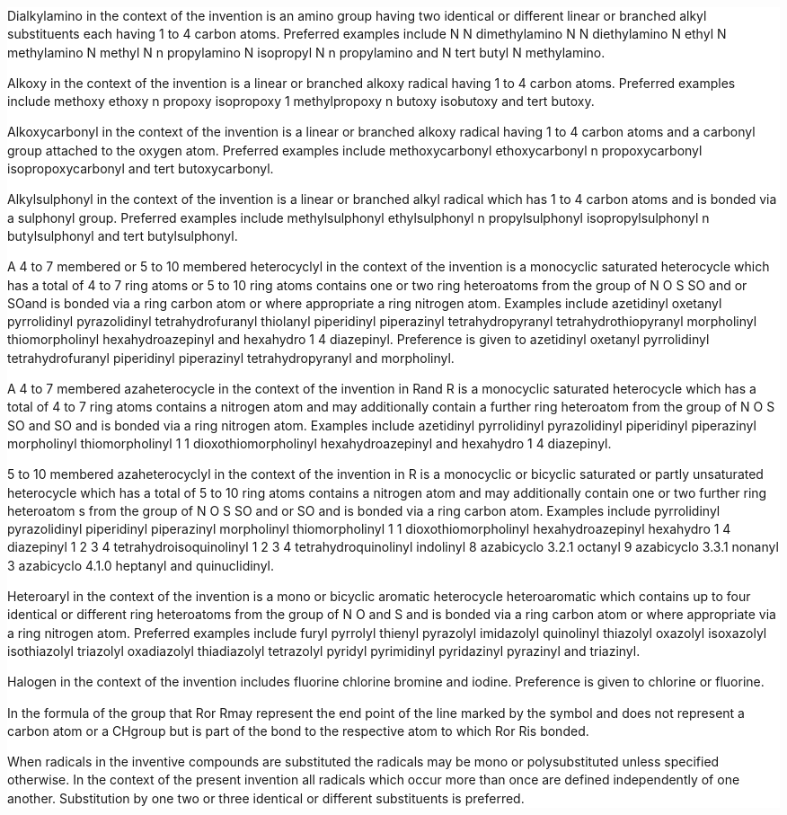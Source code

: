 Dialkylamino in the context of the invention is an amino group having two identical or different linear or branched alkyl substituents each having 1 to 4 carbon atoms. Preferred examples include N N dimethylamino N N diethylamino N ethyl N methylamino N methyl N n propylamino N isopropyl N n propylamino and N tert butyl N methylamino.

Alkoxy in the context of the invention is a linear or branched alkoxy radical having 1 to 4 carbon atoms. Preferred examples include methoxy ethoxy n propoxy isopropoxy 1 methylpropoxy n butoxy isobutoxy and tert butoxy.

Alkoxycarbonyl in the context of the invention is a linear or branched alkoxy radical having 1 to 4 carbon atoms and a carbonyl group attached to the oxygen atom. Preferred examples include methoxycarbonyl ethoxycarbonyl n propoxycarbonyl isopropoxycarbonyl and tert butoxycarbonyl.

Alkylsulphonyl in the context of the invention is a linear or branched alkyl radical which has 1 to 4 carbon atoms and is bonded via a sulphonyl group. Preferred examples include methylsulphonyl ethylsulphonyl n propylsulphonyl isopropylsulphonyl n butylsulphonyl and tert butylsulphonyl.

A 4 to 7 membered or 5 to 10 membered heterocyclyl in the context of the invention is a monocyclic saturated heterocycle which has a total of 4 to 7 ring atoms or 5 to 10 ring atoms contains one or two ring heteroatoms from the group of N O S SO and or SOand is bonded via a ring carbon atom or where appropriate a ring nitrogen atom. Examples include azetidinyl oxetanyl pyrrolidinyl pyrazolidinyl tetrahydrofuranyl thiolanyl piperidinyl piperazinyl tetrahydropyranyl tetrahydrothiopyranyl morpholinyl thiomorpholinyl hexahydroazepinyl and hexahydro 1 4 diazepinyl. Preference is given to azetidinyl oxetanyl pyrrolidinyl tetrahydrofuranyl piperidinyl piperazinyl tetrahydropyranyl and morpholinyl.

A 4 to 7 membered azaheterocycle in the context of the invention in Rand R is a monocyclic saturated heterocycle which has a total of 4 to 7 ring atoms contains a nitrogen atom and may additionally contain a further ring heteroatom from the group of N O S SO and SO and is bonded via a ring nitrogen atom. Examples include azetidinyl pyrrolidinyl pyrazolidinyl piperidinyl piperazinyl morpholinyl thiomorpholinyl 1 1 dioxothiomorpholinyl hexahydroazepinyl and hexahydro 1 4 diazepinyl.

5 to 10 membered azaheterocyclyl in the context of the invention in R is a monocyclic or bicyclic saturated or partly unsaturated heterocycle which has a total of 5 to 10 ring atoms contains a nitrogen atom and may additionally contain one or two further ring heteroatom s from the group of N O S SO and or SO and is bonded via a ring carbon atom. Examples include pyrrolidinyl pyrazolidinyl piperidinyl piperazinyl morpholinyl thiomorpholinyl 1 1 dioxothiomorpholinyl hexahydroazepinyl hexahydro 1 4 diazepinyl 1 2 3 4 tetrahydroisoquinolinyl 1 2 3 4 tetrahydroquinolinyl indolinyl 8 azabicyclo 3.2.1 octanyl 9 azabicyclo 3.3.1 nonanyl 3 azabicyclo 4.1.0 heptanyl and quinuclidinyl.

Heteroaryl in the context of the invention is a mono or bicyclic aromatic heterocycle heteroaromatic which contains up to four identical or different ring heteroatoms from the group of N O and S and is bonded via a ring carbon atom or where appropriate via a ring nitrogen atom. Preferred examples include furyl pyrrolyl thienyl pyrazolyl imidazolyl quinolinyl thiazolyl oxazolyl isoxazolyl isothiazolyl triazolyl oxadiazolyl thiadiazolyl tetrazolyl pyridyl pyrimidinyl pyridazinyl pyrazinyl and triazinyl.

Halogen in the context of the invention includes fluorine chlorine bromine and iodine. Preference is given to chlorine or fluorine.

In the formula of the group that Ror Rmay represent the end point of the line marked by the symbol and does not represent a carbon atom or a CHgroup but is part of the bond to the respective atom to which Ror Ris bonded.

When radicals in the inventive compounds are substituted the radicals may be mono or polysubstituted unless specified otherwise. In the context of the present invention all radicals which occur more than once are defined independently of one another. Substitution by one two or three identical or different substituents is preferred.
